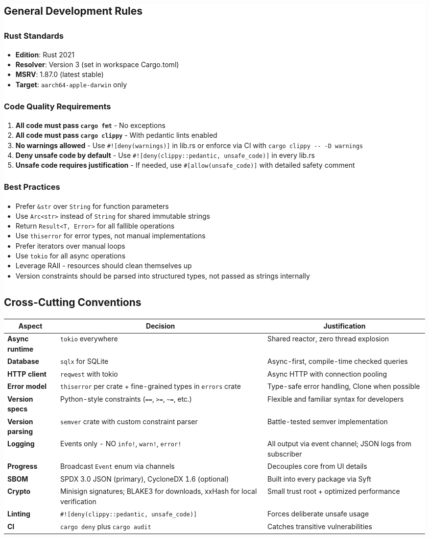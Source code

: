 ## General Development Rules

### Rust Standards

- **Edition**: Rust 2021
- **Resolver**: Version 3 (set in workspace Cargo.toml)
- **MSRV**: 1.87.0 (latest stable)
- **Target**: `aarch64-apple-darwin` only

### Code Quality Requirements

1. **All code must pass `cargo fmt`** - No exceptions
2. **All code must pass `cargo clippy`** - With pedantic lints enabled
3. **No warnings allowed** - Use `#![deny(warnings)]` in lib.rs or enforce via CI with `cargo clippy -- -D warnings`
4. **Deny unsafe code by default** - Use `#![deny(clippy::pedantic, unsafe_code)]` in every lib.rs
5. **Unsafe code requires justification** - If needed, use `#[allow(unsafe_code)]` with detailed safety comment

### Best Practices

- Prefer `&str` over `String` for function parameters
- Use `Arc<str>` instead of `String` for shared immutable strings
- Return `Result<T, Error>` for all fallible operations
- Use `thiserror` for error types, not manual implementations
- Prefer iterators over manual loops
- Use `tokio` for all async operations
- Leverage RAII - resources should clean themselves up
- Version constraints should be parsed into structured types, not passed as strings internally

## Cross-Cutting Conventions

| Aspect              | Decision                                                                 | Justification                                           |
| ------------------- | ------------------------------------------------------------------------ | ------------------------------------------------------- |
| **Async runtime**   | `tokio` everywhere                                                       | Shared reactor, zero thread explosion                   |
| **Database**        | `sqlx` for SQLite                                                        | Async-first, compile-time checked queries               |
| **HTTP client**     | `reqwest` with tokio                                                     | Async HTTP with connection pooling                      |
| **Error model**     | `thiserror` per crate + fine-grained types in `errors` crate             | Type-safe error handling, Clone when possible           |
| **Version specs**   | Python-style constraints (`==`, `>=`, `~=`, etc.)                        | Flexible and familiar syntax for developers             |
| **Version parsing** | `semver` crate with custom constraint parser                             | Battle-tested semver implementation                     |
| **Logging**         | Events only - NO `info!`, `warn!`, `error!`                              | All output via event channel; JSON logs from subscriber |
| **Progress**        | Broadcast `Event` enum via channels                                      | Decouples core from UI details                          |
| **SBOM**            | SPDX 3.0 JSON (primary), CycloneDX 1.6 (optional)                        | Built into every package via Syft                       |
| **Crypto**          | Minisign signatures; BLAKE3 for downloads, xxHash for local verification | Small trust root + optimized performance                |
| **Linting**         | `#![deny(clippy::pedantic, unsafe_code)]`                                | Forces deliberate unsafe usage                          |
| **CI**              | `cargo deny` plus `cargo audit`                                          | Catches transitive vulnerabilities                      |
